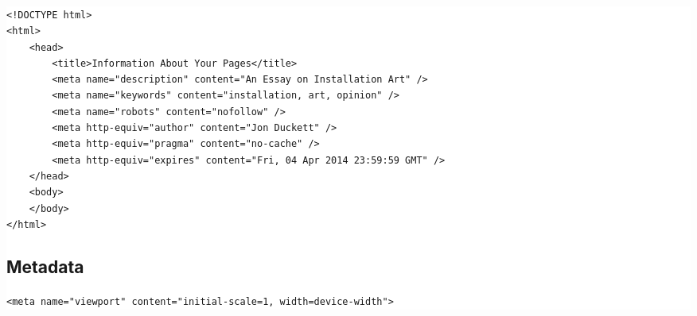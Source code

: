 ```
<!DOCTYPE html>
<html>
	<head>
		<title>Information About Your Pages</title>
		<meta name="description" content="An Essay on Installation Art" />
		<meta name="keywords" content="installation, art, opinion" />
		<meta name="robots" content="nofollow" />
		<meta http-equiv="author" content="Jon Duckett" />
		<meta http-equiv="pragma" content="no-cache" />
		<meta http-equiv="expires" content="Fri, 04 Apr 2014 23:59:59 GMT" />
	</head>
	<body>
	</body>
</html>
```

## Metadata

```
<meta name="viewport" content="initial-scale=1, width=device-width">
```